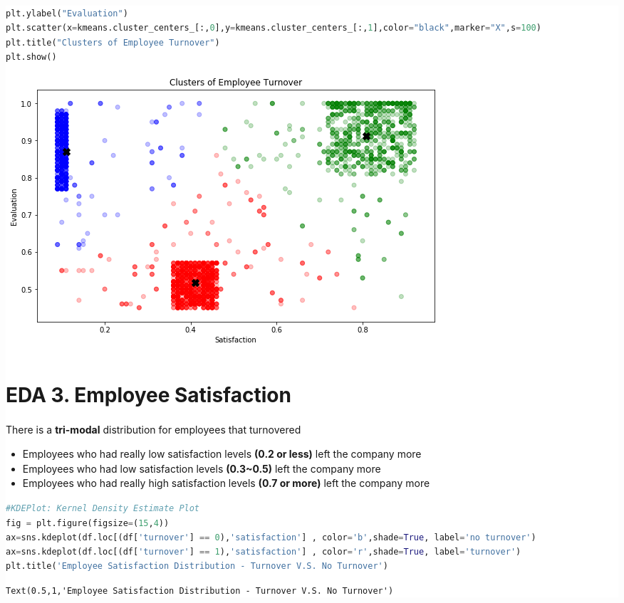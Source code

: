 ```python
plt.ylabel("Evaluation")
plt.scatter(x=kmeans.cluster_centers_[:,0],y=kmeans.cluster_centers_[:,1],color="black",marker="X",s=100)
plt.title("Clusters of Employee Turnover")
plt.show()
```


![png](output_25_0.png)


<a id='satisfaction'></a>
# EDA 3. Employee Satisfaction

There is a **tri-modal** distribution for employees that turnovered
- Employees who had really low satisfaction levels **(0.2 or less)** left the company more
- Employees who had low satisfaction levels **(0.3~0.5)** left the company more
- Employees who had really high satisfaction levels **(0.7 or more)** left the company more


```python
#KDEPlot: Kernel Density Estimate Plot
fig = plt.figure(figsize=(15,4))
ax=sns.kdeplot(df.loc[(df['turnover'] == 0),'satisfaction'] , color='b',shade=True, label='no turnover')
ax=sns.kdeplot(df.loc[(df['turnover'] == 1),'satisfaction'] , color='r',shade=True, label='turnover')
plt.title('Employee Satisfaction Distribution - Turnover V.S. No Turnover')
```




    Text(0.5,1,'Employee Satisfaction Distribution - Turnover V.S. No Turnover')
